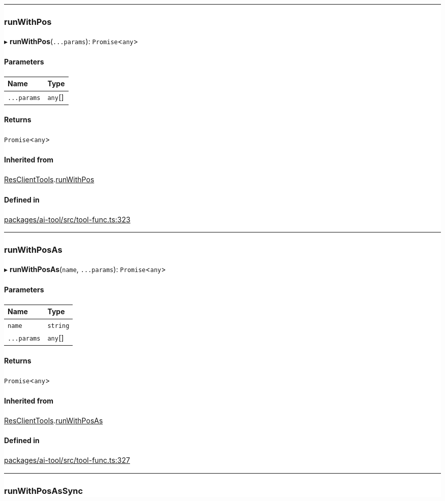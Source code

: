 ___

### runWithPos

▸ **runWithPos**(`...params`): `Promise`\<`any`\>

#### Parameters

| Name | Type |
| :------ | :------ |
| `...params` | `any`[] |

#### Returns

`Promise`\<`any`\>

#### Inherited from

[ResClientTools](ResClientTools.md).[runWithPos](ResClientTools.md#runwithpos)

#### Defined in

[packages/ai-tool/src/tool-func.ts:323](https://github.com/isdk/ai-tool.js/blob/645c3145aafa05351c48068783eb3c2f206ce4c5/src/tool-func.ts#L323)

___

### runWithPosAs

▸ **runWithPosAs**(`name`, `...params`): `Promise`\<`any`\>

#### Parameters

| Name | Type |
| :------ | :------ |
| `name` | `string` |
| `...params` | `any`[] |

#### Returns

`Promise`\<`any`\>

#### Inherited from

[ResClientTools](ResClientTools.md).[runWithPosAs](ResClientTools.md#runwithposas)

#### Defined in

[packages/ai-tool/src/tool-func.ts:327](https://github.com/isdk/ai-tool.js/blob/645c3145aafa05351c48068783eb3c2f206ce4c5/src/tool-func.ts#L327)

___

### runWithPosAsSync
